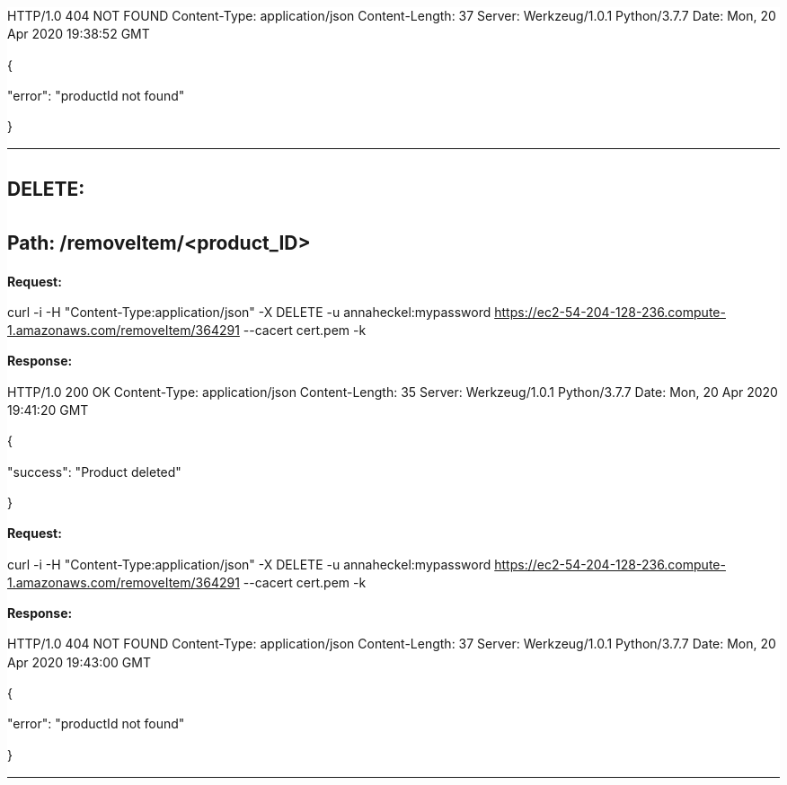 HTTP/1.0 404 NOT FOUND
Content-Type: application/json
Content-Length: 37
Server: Werkzeug/1.0.1 Python/3.7.7
Date: Mon, 20 Apr 2020 19:38:52 GMT

{

"error": "productId not found"

}

-------------------------------------------------------------------------------------------------------

## **DELETE:**

## **Path: /removeItem/<product_ID>**

**Request:**

curl -i -H "Content-Type:application/json" -X DELETE -u annaheckel:mypassword https://ec2-54-204-128-236.compute-1.amazonaws.com/removeItem/364291 --cacert cert.pem -k

**Response:**

HTTP/1.0 200 OK
Content-Type: application/json
Content-Length: 35
Server: Werkzeug/1.0.1 Python/3.7.7
Date: Mon, 20 Apr 2020 19:41:20 GMT

{

"success": "Product deleted"

}

**Request:**

curl -i -H "Content-Type:application/json" -X DELETE -u annaheckel:mypassword https://ec2-54-204-128-236.compute-1.amazonaws.com/removeItem/364291 --cacert cert.pem -k

**Response:**

HTTP/1.0 404 NOT FOUND
Content-Type: application/json
Content-Length: 37
Server: Werkzeug/1.0.1 Python/3.7.7
Date: Mon, 20 Apr 2020 19:43:00 GMT

{

"error": "productId not found"

}

-------------------------------------------------------------------------------------------------------
